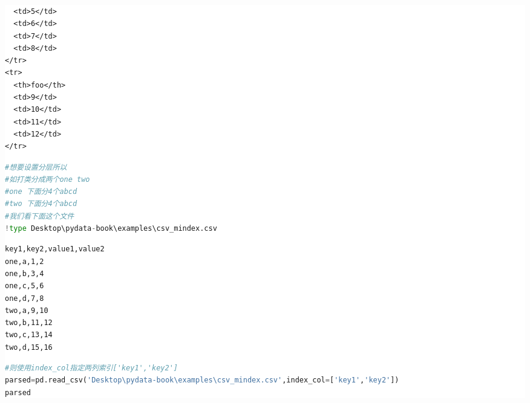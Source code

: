       <td>5</td>
      <td>6</td>
      <td>7</td>
      <td>8</td>
    </tr>
    <tr>
      <th>foo</th>
      <td>9</td>
      <td>10</td>
      <td>11</td>
      <td>12</td>
    </tr>
  </tbody>
</table>
</div>




```python
#想要设置分层所以
#如打类分成两个one two
#one 下面分4个abcd
#two 下面分4个abcd
#我们看下面这个文件
!type Desktop\pydata-book\examples\csv_mindex.csv
```

    key1,key2,value1,value2
    one,a,1,2
    one,b,3,4
    one,c,5,6
    one,d,7,8
    two,a,9,10
    two,b,11,12
    two,c,13,14
    two,d,15,16
    


```python
#则使用index_col指定两列索引['key1','key2']
parsed=pd.read_csv('Desktop\pydata-book\examples\csv_mindex.csv',index_col=['key1','key2'])
parsed
```




<div>
<style scoped>
    .dataframe tbody tr th:only-of-type {
        vertical-align: middle;
    }

    .dataframe tbody tr th {
        vertical-align: top;
    }
